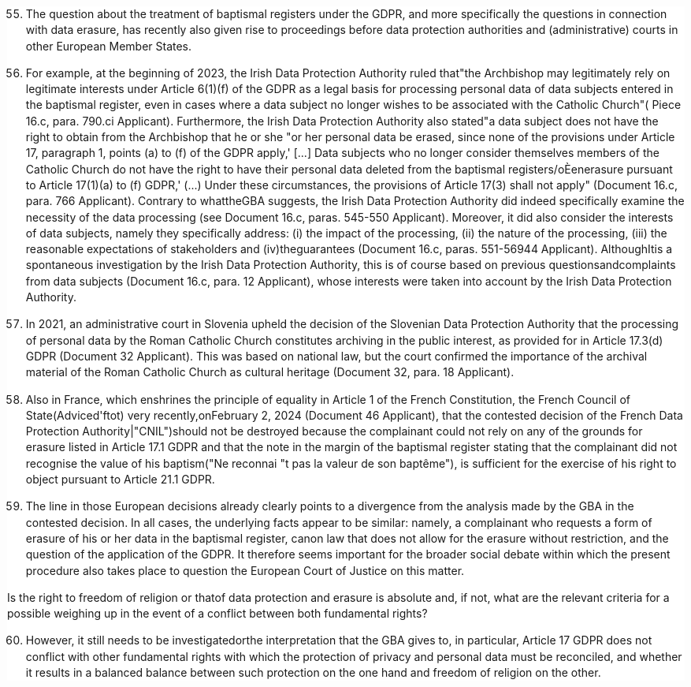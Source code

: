 55.	The question about the treatment of baptismal registers under the GDPR, and more specifically the questions in
connection with data erasure, has recently also given rise to proceedings before data protection authorities and (administrative) courts in other European Member States.

56.	For example, at the beginning of 2023, the Irish Data Protection Authority ruled that"the Archbishop
may legitimately rely on legitimate interests under Article 6(1)(f) of the GDPR as a legal basis for processing personal data of data subjects entered in the baptismal register, even in cases where a data subject no longer wishes to be associated with the Catholic Church"( Piece 16.c, para. 790.ci Applicant). Furthermore, the Irish Data Protection Authority also stated"a data subject does not have the right to obtain from the Archbishop that he or she "or her personal data be erased, since none of the provisions under Article 17, paragraph 1, points (a) to (f) of the GDPR apply,' \[...\] Data subjects who no longer consider themselves members of the Catholic Church do not have the right to have their personal data deleted from the baptismal registers/oÈenerasure pursuant to Article 17(1)(a) to (f) GDPR,' (...) Under these circumstances, the provisions of Article 17(3) shall not apply" (Document 16.c, para.
766 Applicant). Contrary to whattheGBA suggests, the Irish Data Protection Authority did indeed specifically examine the necessity of the data processing (see Document 16.c, paras. 545-550 Applicant). Moreover, it did also consider the interests of data subjects, namely they specifically address: (i) the impact of the processing, (ii) the nature of the processing, (iii) the reasonable expectations of stakeholders and (iv)theguarantees (Document 16.c, paras. 551-56944 Applicant). AlthoughItis a spontaneous investigation by the Irish Data Protection Authority, this is of course based on previous questionsandcomplaints from data subjects (Document 16.c, para. 12 Applicant), whose interests were taken into account by the Irish Data Protection Authority.

57.	In 2021, an administrative court in Slovenia upheld the decision of the Slovenian
Data Protection Authority that the processing of personal data by the Roman Catholic Church constitutes archiving in the public interest, as provided for in Article 17.3(d) GDPR (Document 32 Applicant). This was based on national law, but the court confirmed the importance of the archival material of the Roman Catholic Church as cultural heritage (Document 32, para. 18 Applicant).

58.	Also in France, which enshrines the principle of equality in Article 1 of the French Constitution, the
French Council of State(Adviced'ftot) very recently,onFebruary 2, 2024 (Document 46 Applicant), that the contested decision of the French Data Protection Authority|"CNIL")should not be destroyed because the complainant could not rely on any of the grounds for erasure listed in Article 17.1 GDPR and that the note in the margin of the baptismal register stating that the complainant did not recognise the value of his baptism("Ne reconnai "t pas la valeur de son baptême"), is sufficient for the exercise of his right to object pursuant to Article 21.1 GDPR.

59.	The line in those European decisions already clearly points to a divergence from the
analysis made by the GBA in the contested decision. In all cases, the underlying facts appear to be similar: namely, a complainant who requests a form of erasure of his or her data in the baptismal register, canon law that does not allow for the erasure without restriction, and the question of the application of the GDPR. It therefore seems important for the broader social debate within which the present procedure also takes place to question the European Court of Justice on this matter.

Is the right to freedom of religion or thatof data protection and erasure is absolute and, if not, what are the relevant criteria for a possible weighing up in the event of a conflict between both fundamental rights?

60.	However, it still needs to be investigatedorthe interpretation that the GBA gives to, in particular,
Article 17 GDPR does not conflict with other fundamental rights with which the protection of privacy and personal data must be reconciled, and whether it results in a balanced balance between such protection on the one hand and freedom of religion on the other.
